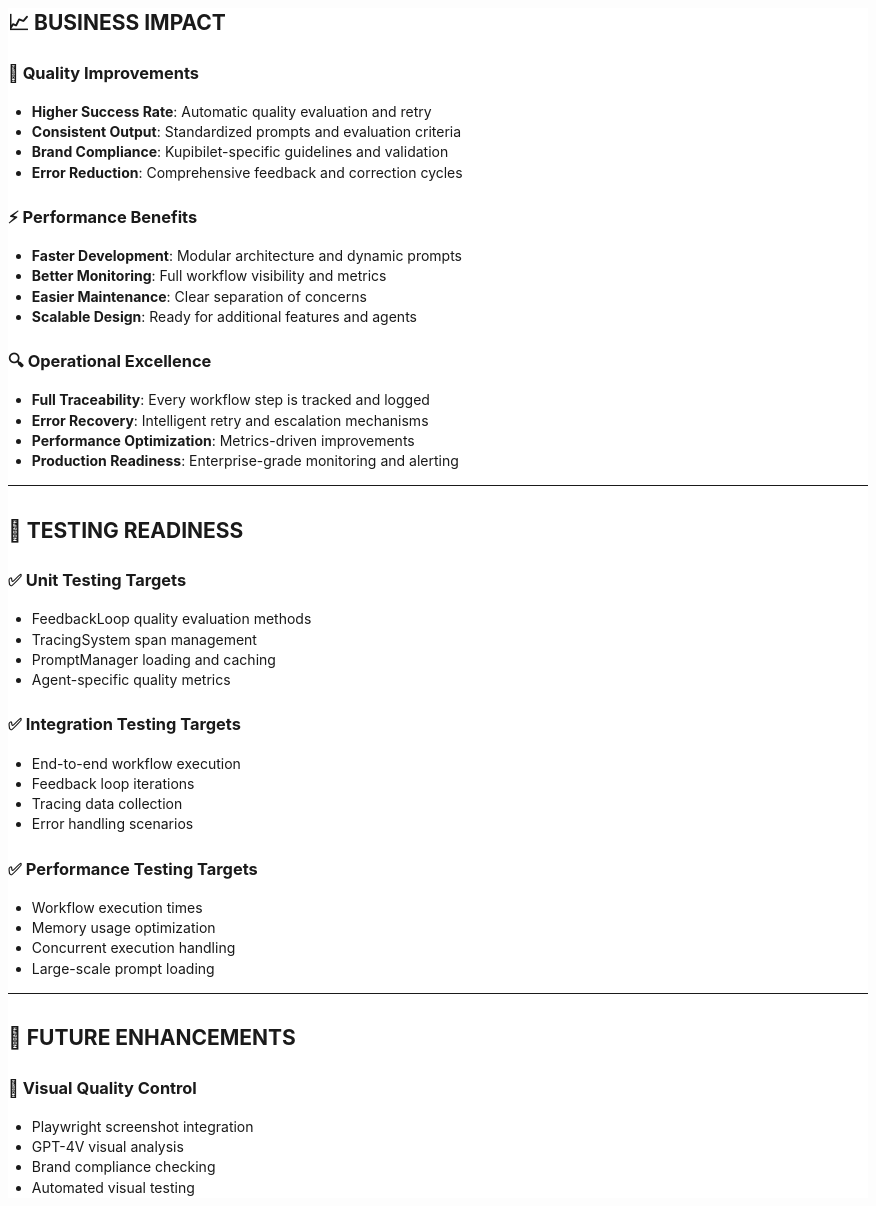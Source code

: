 ## 📈 BUSINESS IMPACT

### 🎯 **Quality Improvements**
- **Higher Success Rate**: Automatic quality evaluation and retry
- **Consistent Output**: Standardized prompts and evaluation criteria
- **Brand Compliance**: Kupibilet-specific guidelines and validation
- **Error Reduction**: Comprehensive feedback and correction cycles

### ⚡ **Performance Benefits**
- **Faster Development**: Modular architecture and dynamic prompts
- **Better Monitoring**: Full workflow visibility and metrics
- **Easier Maintenance**: Clear separation of concerns
- **Scalable Design**: Ready for additional features and agents

### 🔍 **Operational Excellence**
- **Full Traceability**: Every workflow step is tracked and logged
- **Error Recovery**: Intelligent retry and escalation mechanisms
- **Performance Optimization**: Metrics-driven improvements
- **Production Readiness**: Enterprise-grade monitoring and alerting

---

## 🧪 TESTING READINESS

### ✅ **Unit Testing Targets**
- FeedbackLoop quality evaluation methods
- TracingSystem span management
- PromptManager loading and caching
- Agent-specific quality metrics

### ✅ **Integration Testing Targets**
- End-to-end workflow execution
- Feedback loop iterations
- Tracing data collection
- Error handling scenarios

### ✅ **Performance Testing Targets**
- Workflow execution times
- Memory usage optimization
- Concurrent execution handling
- Large-scale prompt loading

---

## 🔮 FUTURE ENHANCEMENTS

### 🎨 **Visual Quality Control**
- Playwright screenshot integration
- GPT-4V visual analysis
- Brand compliance checking
- Automated visual testing
